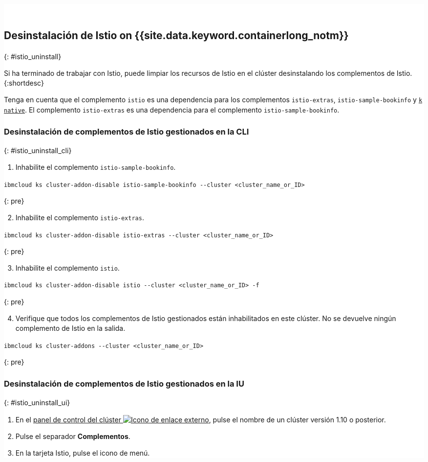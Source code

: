 <br />


## Desinstalación de Istio on {{site.data.keyword.containerlong_notm}}
{: #istio_uninstall}

Si ha terminado de trabajar con Istio, puede limpiar los recursos de Istio en el clúster desinstalando los complementos de Istio.
{:shortdesc}

Tenga en cuenta que el complemento `istio` es una dependencia para los complementos `istio-extras`, `istio-sample-bookinfo` y [`knative`](/docs/containers?topic=containers-knative_tutorial). El complemento `istio-extras` es una dependencia para el complemento `istio-sample-bookinfo`.

### Desinstalación de complementos de Istio gestionados en la CLI
{: #istio_uninstall_cli}

1. Inhabilite el complemento `istio-sample-bookinfo`.
  ```
  ibmcloud ks cluster-addon-disable istio-sample-bookinfo --cluster <cluster_name_or_ID>
  ```
  {: pre}

2. Inhabilite el complemento `istio-extras`.
  ```
  ibmcloud ks cluster-addon-disable istio-extras --cluster <cluster_name_or_ID>
  ```
  {: pre}

3. Inhabilite el complemento `istio`.
  ```
  ibmcloud ks cluster-addon-disable istio --cluster <cluster_name_or_ID> -f
  ```
  {: pre}

4. Verifique que todos los complementos de Istio gestionados están inhabilitados en este clúster. No se devuelve ningún complemento de Istio en la salida.
  ```
  ibmcloud ks cluster-addons --cluster <cluster_name_or_ID>
  ```
  {: pre}

### Desinstalación de complementos de Istio gestionados en la IU
{: #istio_uninstall_ui}

1. En el [panel de control del clúster ![Icono de enlace externo](../icons/launch-glyph.svg "Icono de enlace externo")](https://cloud.ibm.com/containers-kubernetes/clusters), pulse el nombre de un clúster versión 1.10 o posterior.

2. Pulse el separador **Complementos**.

3. En la tarjeta Istio, pulse el icono de menú.
